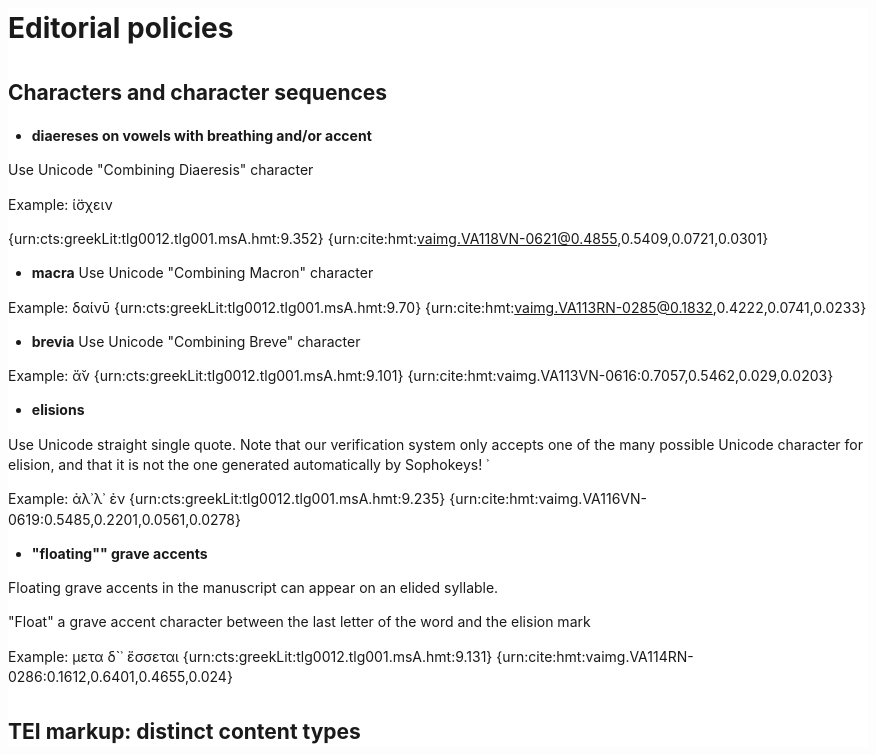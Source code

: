 # Editorial policies #



## Characters and character sequences ##

- **diaereses on vowels with breathing and/or accent**

Use Unicode "Combining Diaeresis" character

Example:  ί̈σχειν



{urn:cts:greekLit:tlg0012.tlg001.msA.hmt:9.352}
{urn:cite:hmt:vaimg.VA118VN-0621@0.4855,0.5409,0.0721,0.0301}


- **macra**
Use Unicode "Combining Macron" character

Example: δαίνῡ
{urn:cts:greekLit:tlg0012.tlg001.msA.hmt:9.70}
{urn:cite:hmt:vaimg.VA113RN-0285@0.1832,0.4222,0.0741,0.0233}


- **brevia**
Use Unicode "Combining Breve" character

Example: ἄ̆ν
{urn:cts:greekLit:tlg0012.tlg001.msA.hmt:9.101}
{urn:cite:hmt:vaimg.VA113VN-0616:0.7057,0.5462,0.029,0.0203}


- **elisions**

Use Unicode straight single quote.  Note that our verification system only accepts one of the many possible Unicode character for elision, and that it is not the one generated automatically by Sophokeys! ᾽

Example: ἀλ᾽λ᾽ ἐν
{urn:cts:greekLit:tlg0012.tlg001.msA.hmt:9.235}
{urn:cite:hmt:vaimg.VA116VN-0619:0.5485,0.2201,0.0561,0.0278}


- **"floating"" grave accents**

Floating grave accents in the manuscript can appear on an elided syllable. 

"Float" a grave accent character between the last letter of the word and the elision mark

Example: μετα δ`᾽ ἔσσεται 
{urn:cts:greekLit:tlg0012.tlg001.msA.hmt:9.131}
{urn:cite:hmt:vaimg.VA114RN-0286:0.1612,0.6401,0.4655,0.024}



## TEI markup: distinct content types ##

